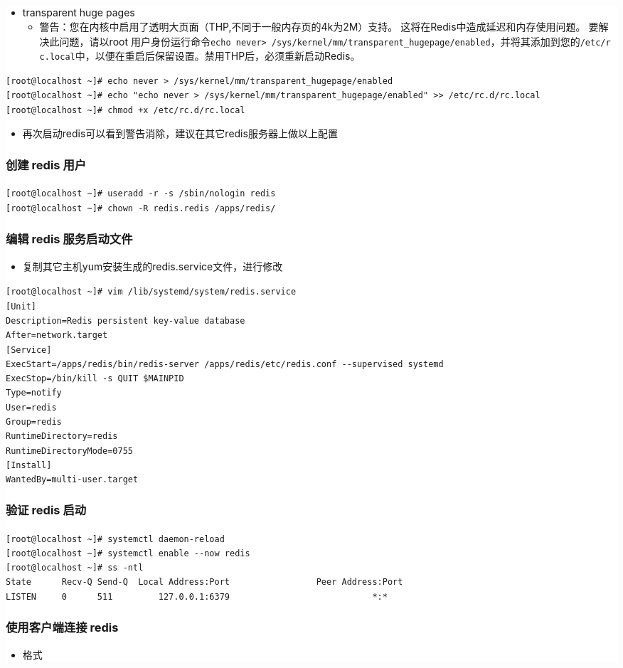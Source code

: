 - transparent huge pages
  - 警告：您在内核中启用了透明大页面（THP,不同于一般内存页的4k为2M）支持。 这将在Redis中造成延迟和内存使用问题。 要解决此问题，请以root 用户身份运行命令`echo never> /sys/kernel/mm/transparent_hugepage/enabled`，并将其添加到您的`/etc/rc.local`中，以便在重启后保留设置。禁用THP后，必须重新启动Redis。

```shell
[root@localhost ~]# echo never > /sys/kernel/mm/transparent_hugepage/enabled
[root@localhost ~]# echo "echo never > /sys/kernel/mm/transparent_hugepage/enabled" >> /etc/rc.d/rc.local
[root@localhost ~]# chmod +x /etc/rc.d/rc.local
```

- 再次启动redis可以看到警告消除，建议在其它redis服务器上做以上配置

### 创建 redis 用户

```shell
[root@localhost ~]# useradd -r -s /sbin/nologin redis
[root@localhost ~]# chown -R redis.redis /apps/redis/
```

### 编辑 redis 服务启动文件

- 复制其它主机yum安装生成的redis.service文件，进行修改

```shell
[root@localhost ~]# vim /lib/systemd/system/redis.service
[Unit]
Description=Redis persistent key-value database
After=network.target
[Service]
ExecStart=/apps/redis/bin/redis-server /apps/redis/etc/redis.conf --supervised systemd
ExecStop=/bin/kill -s QUIT $MAINPID
Type=notify
User=redis
Group=redis
RuntimeDirectory=redis
RuntimeDirectoryMode=0755
[Install]
WantedBy=multi-user.target
```

### 验证 redis 启动

```shell
[root@localhost ~]# systemctl daemon-reload
[root@localhost ~]# systemctl enable --now redis
[root@localhost ~]# ss -ntl
State      Recv-Q Send-Q  Local Address:Port                 Peer Address:Port
LISTEN     0      511         127.0.0.1:6379                            *:*
```

### 使用客户端连接 redis

- 格式
